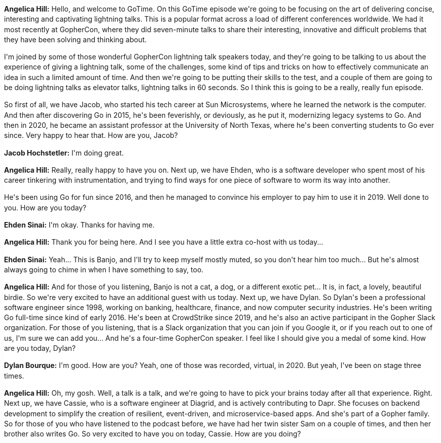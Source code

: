 **Angelica Hill:** Hello, and welcome to GoTime. On this GoTime episode we're going to be focusing on the art of delivering concise, interesting and captivating lightning talks. This is a popular format across a load of different conferences worldwide. We had it most recently at GopherCon, where they did seven-minute talks to share their interesting, innovative and difficult problems that they have been solving and thinking about.

I'm joined by some of those wonderful GopherCon lightning talk speakers today, and they're going to be talking to us about the experience of giving a lightning talk, some of the challenges, some kind of tips and tricks on how to effectively communicate an idea in such a limited amount of time. And then we're going to be putting their skills to the test, and a couple of them are going to be doing lightning talks as elevator talks, lightning talks in 60 seconds. So I think this is going to be a really, really fun episode.

So first of all, we have Jacob, who started his tech career at Sun Microsystems, where he learned the network is the computer. And then after discovering Go in 2015, he's been feverishly, or deviously, as he put it, modernizing legacy systems to Go. And then in 2020, he became an assistant professor at the University of North Texas, where he's been converting students to Go ever since. Very happy to hear that. How are you, Jacob?

**Jacob Hochstetler:** I'm doing great.

**Angelica Hill:** Really, really happy to have you on. Next up, we have Ehden, who is a software developer who spent most of his career tinkering with instrumentation, and trying to find ways for one piece of software to worm its way into another.

He's been using Go for fun since 2016, and then he managed to convince his employer to pay him to use it in 2019. Well done to you. How are you today?

**Ehden Sinai:** I'm okay. Thanks for having me.

**Angelica Hill:** Thank you for being here. And I see you have a little extra co-host with us today...

**Ehden Sinai:** Yeah... This is Banjo, and I'll try to keep myself mostly muted, so you don't hear him too much... But he's almost always going to chime in when I have something to say, too.

**Angelica Hill:** And for those of you listening, Banjo is not a cat, a dog, or a different exotic pet... It is, in fact, a lovely, beautiful birdie. So we're very excited to have an additional guest with us today. Next up, we have Dylan. So Dylan's been a professional software engineer since 1998, working on banking, healthcare, finance, and now computer security industries. He's been writing Go full-time since kind of early 2016. He's been at CrowdStrike since 2019, and he's also an active participant in the Gopher Slack organization. For those of you listening, that is a Slack organization that you can join if you Google it, or if you reach out to one of us, I'm sure we can add you... And he's a four-time GopherCon speaker. I feel like I should give you a medal of some kind. How are you today, Dylan?

**Dylan Bourque:** I'm good. How are you? Yeah, one of those was recorded, virtual, in 2020. But yeah, I've been on stage three times.

**Angelica Hill:** Oh, my gosh. Well, a talk is a talk, and we're going to have to pick your brains today after all that experience. Right. Next up, we have Cassie, who is a software engineer at Diagrid, and is actively contributing to Dapr. She focuses on backend development to simplify the creation of resilient, event-driven, and microservice-based apps. And she's part of a Gopher family. So for those of you who have listened to the podcast before, we have had her twin sister Sam on a couple of times, and then her brother also writes Go. So very excited to have you on today, Cassie. How are you doing?
